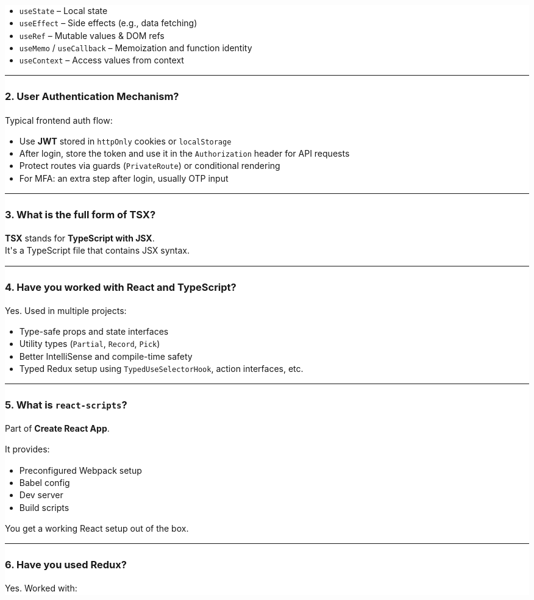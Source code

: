 - `useState` – Local state
- `useEffect` – Side effects (e.g., data fetching)
- `useRef` – Mutable values & DOM refs
- `useMemo` / `useCallback` – Memoization and function identity
- `useContext` – Access values from context

---

### 2. User Authentication Mechanism?

Typical frontend auth flow:

- Use **JWT** stored in `httpOnly` cookies or `localStorage`
- After login, store the token and use it in the `Authorization` header for API requests
- Protect routes via guards (`PrivateRoute`) or conditional rendering
- For MFA: an extra step after login, usually OTP input

---

### 3. What is the full form of TSX?

**TSX** stands for **TypeScript with JSX**.  
It's a TypeScript file that contains JSX syntax.

---

### 4. Have you worked with React and TypeScript?

Yes. Used in multiple projects:

- Type-safe props and state interfaces
- Utility types (`Partial`, `Record`, `Pick`)
- Better IntelliSense and compile-time safety
- Typed Redux setup using `TypedUseSelectorHook`, action interfaces, etc.

---

### 5. What is `react-scripts`?

Part of **Create React App**.

It provides:

- Preconfigured Webpack setup
- Babel config
- Dev server
- Build scripts

You get a working React setup out of the box.

---

### 6. Have you used Redux?

Yes. Worked with:
